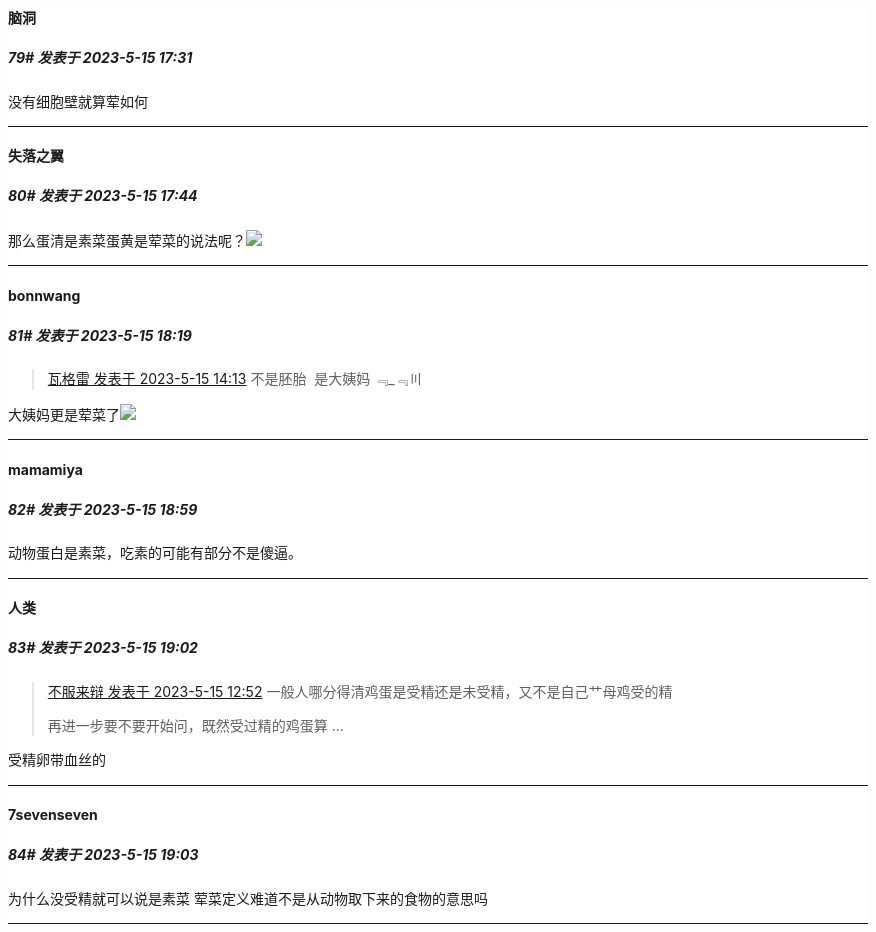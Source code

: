 ####  脑洞  
##### 79#       发表于 2023-5-15 17:31

没有细胞壁就算荤如何


*****

####  失落之翼  
##### 80#       发表于 2023-5-15 17:44

那么蛋清是素菜蛋黄是荤菜的说法呢？<img src="https://static.saraba1st.com/image/smiley/face2017/037.png" referrerpolicy="no-referrer">


*****

####  bonnwang  
##### 81#       发表于 2023-5-15 18:19

<blockquote><a href="httphttps://bbs.saraba1st.com/2b/forum.php?mod=redirect&amp;goto=findpost&amp;pid=60851293&amp;ptid=2134353" target="_blank">瓦格雷 发表于 2023-5-15 14:13</a>
不是胚胎  是大姨妈 ﹃_﹃〣</blockquote>
大姨妈更是荤菜了<img src="https://static.saraba1st.com/image/smiley/face2017/212.png" referrerpolicy="no-referrer">


*****

####  mamamiya  
##### 82#       发表于 2023-5-15 18:59

动物蛋白是素菜，吃素的可能有部分不是傻逼。

*****

####  人类  
##### 83#       发表于 2023-5-15 19:02

<blockquote><a href="httphttps://bbs.saraba1st.com/2b/forum.php?mod=redirect&amp;goto=findpost&amp;pid=60850459&amp;ptid=2134353" target="_blank">不服来辩 发表于 2023-5-15 12:52</a>
一般人哪分得清鸡蛋是受精还是未受精，又不是自己艹母鸡受的精

再进一步要不要开始问，既然受过精的鸡蛋算 ...</blockquote>
受精卵带血丝的

*****

####  7sevenseven  
##### 84#       发表于 2023-5-15 19:03

为什么没受精就可以说是素菜
荤菜定义难道不是从动物取下来的食物的意思吗


*****
